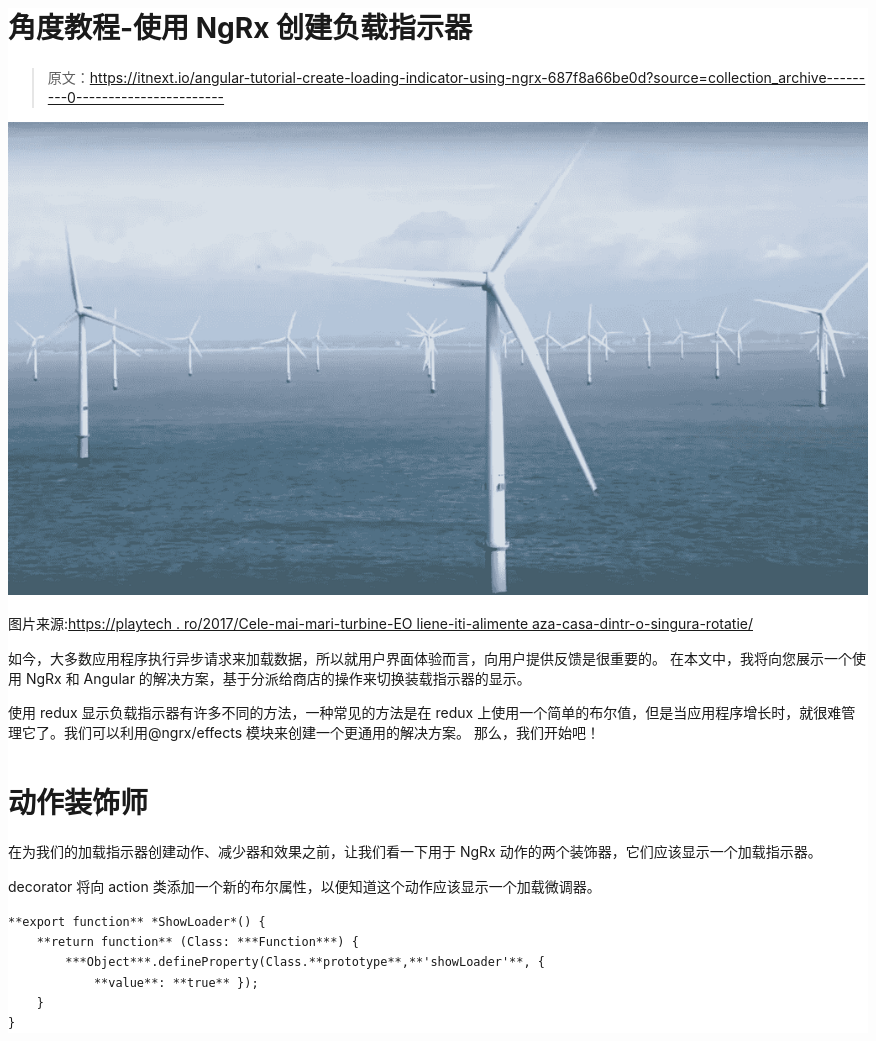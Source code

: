# 角度教程-使用 NgRx 创建负载指示器

> 原文：<https://itnext.io/angular-tutorial-create-loading-indicator-using-ngrx-687f8a66be0d?source=collection_archive---------0----------------------->

![](img/188f925ed64a2b8cf8fb6b7faff64913.png)

图片来源:[https://playtech . ro/2017/Cele-mai-mari-turbine-EO liene-iti-alimente aza-casa-dintr-o-singura-rotatie/](https://playtech.ro/2017/cele-mai-mari-turbine-eoliene-iti-alimenteaza-casa-dintr-o-singura-rotatie/)

如今，大多数应用程序执行异步请求来加载数据，所以就用户界面体验而言，向用户提供反馈是很重要的。
在本文中，我将向您展示一个使用 NgRx 和 Angular 的解决方案，基于分派给商店的操作来切换装载指示器的显示。

使用 redux 显示负载指示器有许多不同的方法，一种常见的方法是在 redux 上使用一个简单的布尔值，但是当应用程序增长时，就很难管理它了。我们可以利用@ngrx/effects 模块来创建一个更通用的解决方案。
那么，我们开始吧！

# 动作装饰师

在为我们的加载指示器创建动作、减少器和效果之前，让我们看一下用于 NgRx 动作的两个装饰器，它们应该显示一个加载指示器。

decorator 将向 action 类添加一个新的布尔属性，以便知道这个动作应该显示一个加载微调器。

```
**export function** *ShowLoader*() {
    **return function** (Class: ***Function***) {
        ***Object***.defineProperty(Class.**prototype**,**'showLoader'**, {
            **value**: **true** });
    }
}
```
